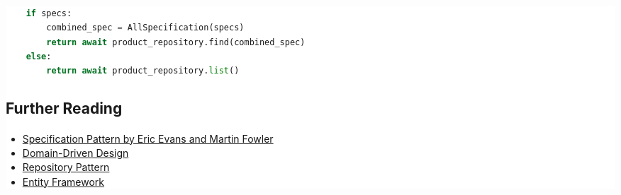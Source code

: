 ```python
    if specs:
        combined_spec = AllSpecification(specs)
        return await product_repository.find(combined_spec)
    else:
        return await product_repository.list()
```

## Further Reading

- [Specification Pattern by Eric Evans and Martin Fowler](https://martinfowler.com/apsupp/spec.pdf)
- [Domain-Driven Design](https://domaindrivendesign.org/)
- [Repository Pattern](docs/domain/repository_pattern.md)
- [Entity Framework](docs/domain/entity_framework.md)